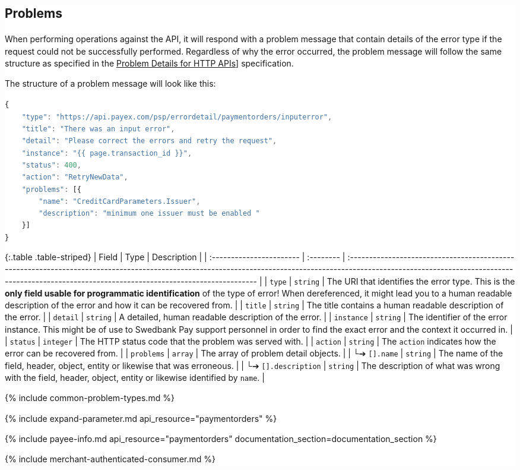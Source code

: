 ## Problems

When performing operations against the API, it will respond with a problem
message that contain details of the error type if the request could not be
successfully performed.
Regardless of why the error occurred, the problem message will follow the same
structure as specified in the
[Problem Details for HTTP APIs][http-api-problems]] specification.

The structure of a problem message will look like this:

```js
{
    "type": "https://api.payex.com/psp/errordetail/paymentorders/inputerror",
    "title": "There was an input error",
    "detail": "Please correct the errors and retry the request",
    "instance": "{{ page.transaction_id }}",
    "status": 400,
    "action": "RetryNewData",
    "problems": [{
        "name": "CreditCardParameters.Issuer",
        "description": "minimum one issuer must be enabled "
    }]
}
```

{:.table .table-striped}
| Field                    | Type      | Description                                                                                                                                                                                                                                         |
| :----------------------- | :-------- | :-------------------------------------------------------------------------------------------------------------------------------------------------------------------------------------------------------------------------------------------------- |
| `type`                   | `string`  | The URI that identifies the error type. This is the **only field usable for programmatic identification** of the type of error! When dereferenced, it might lead you to a human readable description of the error and how it can be recovered from. |
| `title`                  | `string`  | The title contains a human readable description of the error.                                                                                                                                                                                       |
| `detail`                 | `string`  | A detailed, human readable description of the error.                                                                                                                                                                                                |
| `instance`               | `string`  | The identifier of the error instance. This might be of use to Swedbank Pay support personnel in order to find the exact error and the context it occurred in.                                                                                       |
| `status`                 | `integer` | The HTTP status code that the problem was served with.                                                                                                                                                                                              |
| `action`                 | `string`  | The `action` indicates how the error can be recovered from.                                                                                                                                                                                         |
| `problems`               | `array`   | The array of problem detail objects.                                                                                                                                                                                                                |
| └➔&nbsp;`[].name`        | `string`  | The name of the field, header, object, entity or likewise that was erroneous.                                                                                                                                                                       |
| └➔&nbsp;`[].description` | `string`  | The description of what was wrong with the field, header, object, entity or likewise identified by `name`.                                                                                                                                          |

{% include common-problem-types.md %}

{% include expand-parameter.md api_resource="paymentorders" %}

{% include payee-info.md api_resource="paymentorders" documentation_section=documentation_section %}

{% include merchant-authenticated-consumer.md %}


[callback-reference]: /payment-menu/other-features#callback
[current-payment]: #current-payment-resource
[expanding]: /home/technical-information#expansion
[http-api-problems]: https://tools.ietf.org/html/rfc7807
[image_disabled_payment_menu]: /assets/img/checkout/test-purchase.png
[image_enabled_payment_menu]: /assets/img/checkout/guest-payment-menu-450x850.png
[one-click-payments]: /payment-menu/other-features#one-click-payments
[operations]: #operations
[payee-reference]: /payment-menu/other-features#payee-reference
[payment-order-capture]: /payment-menu/capture
[payment-orders-resource-payers]: #payer-resource
[payment-orders-resource-payments]: #current-payment-resource
[payment-orders-resource]: /payment-menu/other-features#payment-orders
[payment-resource]: #payments-resource
[settlement-and-reconciliation]: /payment-menu/other-features#settlement-and-reconciliation
[split-settlement]: /payment-menu/other-features#split-settlement
[transaction]: #transaction
[urls]: #urls-resource
[user-agent]: https://en.wikipedia.org/wiki/User_agent
[verification-transaction]: #verify-payments